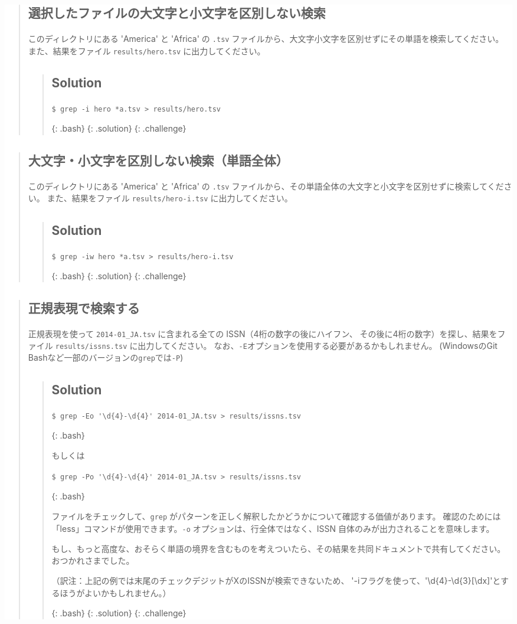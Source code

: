 > ## 選択したファイルの大文字と小文字を区別しない検索
> このディレクトリにある 'America' と 'Africa' の `.tsv` ファイルから、大文字小文字を区別せずにその単語を検索してください。
> また、結果をファイル `results/hero.tsv` に出力してください。
>
> > ## Solution
> > ~~~
> > $ grep -i hero *a.tsv > results/hero.tsv
> > ~~~
> > {: .bash}
> {: .solution}
{: .challenge}

> ## 大文字・小文字を区別しない検索（単語全体）
> このディレクトリにある 'America' と 'Africa' の `.tsv` ファイルから、その単語全体の大文字と小文字を区別せずに検索してください。
> また、結果をファイル `results/hero-i.tsv` に出力してください。
>
> > ## Solution
> > ~~~
> > $ grep -iw hero *a.tsv > results/hero-i.tsv
> > ~~~
> > {: .bash}
> {: .solution}
{: .challenge}

> ## 正規表現で検索する
> 正規表現を使って `2014-01_JA.tsv` に含まれる全ての ISSN（4桁の数字の後にハイフン、
> その後に4桁の数字）を探し、結果をファイル `results/issns.tsv` に出力してください。
> なお、`-E`オプションを使用する必要があるかもしれません。
>  (WindowsのGit Bashなど一部のバージョンの`grep`では`-P`)
>
> > ## Solution
> > ~~~
> > $ grep -Eo '\d{4}-\d{4}' 2014-01_JA.tsv > results/issns.tsv
> > ~~~
> > {: .bash}
> >
> > もしくは
> >
> > ~~~
> > $ grep -Po '\d{4}-\d{4}' 2014-01_JA.tsv > results/issns.tsv
> > ~~~
> > {: .bash}
> >
> > ファイルをチェックして、`grep` がパターンを正しく解釈したかどうかについて確認する価値があります。
> > 確認のためには「less」コマンドが使用できます。`-o` オプションは、行全体ではなく、ISSN 自体のみが出力されることを意味します。
> >
> > もし、もっと高度な、おそらく単語の境界を含むものを考えついたら、その結果を共同ドキュメントで共有してください。
> > おつかれさまでした。
> >
> > （訳注：上記の例では末尾のチェックデジットがXのISSNが検索できないため、
> > '-iフラグを使って、'\d{4}-\d{3}[\dx]'とするほうがよいかもしれません。）
> >
> > {: .bash}
> {: .solution}
{: .challenge}
